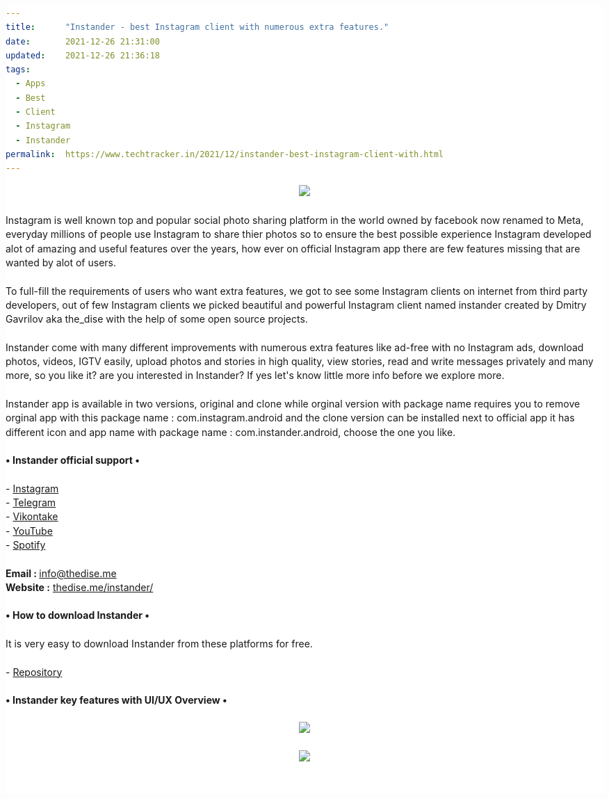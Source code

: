 ```yaml
---
title:		"Instander - best Instagram client with numerous extra features."
date:		2021-12-26 21:31:00
updated:	2021-12-26 21:36:18
tags: 
  - Apps
  - Best
  - Client
  - Instagram
  - Instander	
permalink:	https://www.techtracker.in/2021/12/instander-best-instagram-client-with.html
---
```


<div class="separator" style="clear: both; text-align: center;">
  <a href="https://lh3.googleusercontent.com/-uI-4TkNxH-8/YciR2sUNSXI/AAAAAAAAIGQ/aEB3VOvmh-gzFI-_iK7zIloiC2PBr8fPgCNcBGAsYHQ/s1600/1640534486159313-0.png" imageanchor="1" style="margin-left: 1em; margin-right: 1em;">
    <img border="0" src="https://lh3.googleusercontent.com/-uI-4TkNxH-8/YciR2sUNSXI/AAAAAAAAIGQ/aEB3VOvmh-gzFI-_iK7zIloiC2PBr8fPgCNcBGAsYHQ/s1600/1640534486159313-0.png" width="400">
  </a>
</div><div><br></div><div>Instagram is well known top and popular social photo sharing platform in the world owned by facebook now renamed to Meta, everyday millions of people use Instagram to share thier photos so to ensure the best possible experience Instagram developed alot of amazing and useful features over the years, how ever on official Instagram app there are few features missing that are wanted by alot of users.</div><div><br></div><div>To full-fill the requirements of users who want extra features, we got to see some Instagram clients on internet from third party developers, out of few Instagram clients we picked beautiful and powerful Instagram client named instander created by Dmitry Gavrilov aka the_dise with the help of some open&nbsp;source projects.</div><div><br></div><div>Instander come with many different improvements with numerous extra features like ad-free with no Instagram ads, download photos, videos, IGTV easily, upload photos and stories in high quality, view stories, read and write messages privately and many more, so you like it? are you interested in Instander? If yes let's know little more info before we explore more.</div><div><br></div><div>Instander app is available in two versions, original and clone while orginal version with package name requires you to remove orginal app with this package name : com.instagram.android and the clone version can be installed next to official app it has different icon and app name with package name : com.instander.android, choose the one you like.</div><div><br></div><div><b>• Instander official support •</b></div><div><b><br></b></div><div>- <a href="https://instagram.com/the_dise_">Instagram</a></div><div>- <a href="tg://resolve?domain=instander">Telegram</a></div><div>- <a href="https://vk.com/the_dise">Vikontake</a></div><div>- <a href="https://youtube.com/c/thedise/">YouTube</a></div><div>- <a href="https://open.spotify.com/user/the_dise">Spotify</a></div><div><b><br></b></div><div><b>Email : </b><a href="mailto:info@thedise.me">info@thedise.me</a></div><div><b>Website :</b> <a href="https://www.thedise.me/instander/">thedise.me/instander/</a></div><div><br></div><div><b>• How to download Instander •</b></div><div><b><br></b></div><div>It is very easy to download Instander from these platforms for free.</div><div><br></div><div>- <a href="https://thedise.me/instander/#download">Repository</a></div><div><br></div><div><b>• Instander key features with UI/UX Overview •</b></div><div><b><br></b></div><div><b><div class="separator" style="clear: both; text-align: center;">
  <a href="https://lh3.googleusercontent.com/-yB3HieRIhP0/YciR1lhBA_I/AAAAAAAAIGM/zSXu9Qk49uo0Qe80yzTr07bOrQGplyyfwCNcBGAsYHQ/s1600/1640534481777534-1.png" imageanchor="1" style="margin-left: 1em; margin-right: 1em;">
    <img border="0" src="https://lh3.googleusercontent.com/-yB3HieRIhP0/YciR1lhBA_I/AAAAAAAAIGM/zSXu9Qk49uo0Qe80yzTr07bOrQGplyyfwCNcBGAsYHQ/s1600/1640534481777534-1.png" width="400">
  </a>
</div><br></b></div><div><b><div class="separator" style="clear: both; text-align: center;">
  <a href="https://lh3.googleusercontent.com/-CjrCENWvT2g/YciR0ty0GKI/AAAAAAAAIGI/7h3p0ezsIoMdbMfjTqS7XM1f_2IIq-NNwCNcBGAsYHQ/s1600/1640534477505451-2.png" imageanchor="1" style="margin-left: 1em; margin-right: 1em;">
    <img border="0" src="https://lh3.googleusercontent.com/-CjrCENWvT2g/YciR0ty0GKI/AAAAAAAAIGI/7h3p0ezsIoMdbMfjTqS7XM1f_2IIq-NNwCNcBGAsYHQ/s1600/1640534477505451-2.png" width="400">
  </a>
</div><br></b></div><div><b><div class="separator" style="clear: both; text-align: center;">
  <a href="https://lh3.googleusercontent.com/-9vSvvcecF5o/YciRzRkk4NI/AAAAAAAAIGE/nTE7LPZ6yJcFUS-cup3xhryF3gnWXTkYwCNcBGAsYHQ/s1600/1640534474292435-3.png" imageanchor="1" style="margin-left: 1em; margin-right: 1em;">